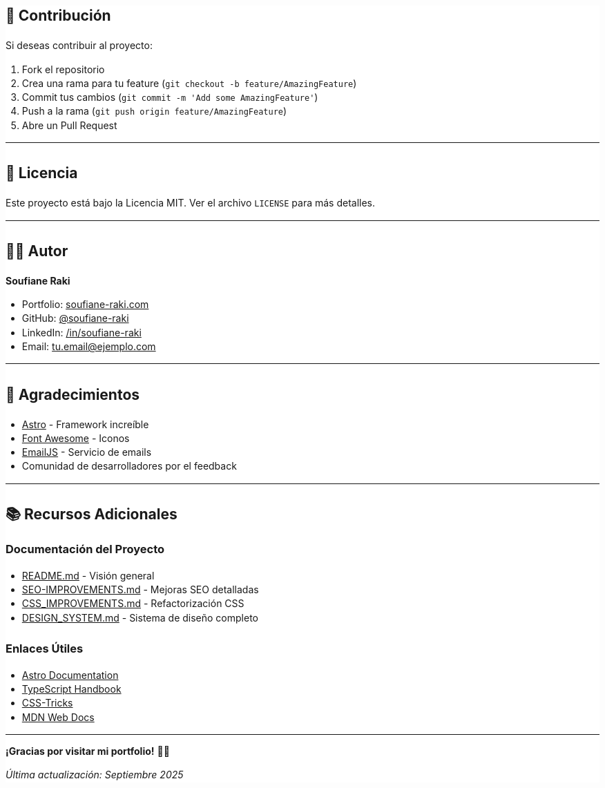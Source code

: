 
## 🤝 Contribución

Si deseas contribuir al proyecto:

1. Fork el repositorio
2. Crea una rama para tu feature (`git checkout -b feature/AmazingFeature`)
3. Commit tus cambios (`git commit -m 'Add some AmazingFeature'`)
4. Push a la rama (`git push origin feature/AmazingFeature`)
5. Abre un Pull Request

---

## 📝 Licencia

Este proyecto está bajo la Licencia MIT. Ver el archivo `LICENSE` para más detalles.

---

## 👨‍💻 Autor

**Soufiane Raki**
- Portfolio: [soufiane-raki.com](https://soufiane-raki.com)
- GitHub: [@soufiane-raki](https://github.com/soufiane-raki)
- LinkedIn: [/in/soufiane-raki](https://linkedin.com/in/soufiane-raki)
- Email: tu.email@ejemplo.com

---

## 🙏 Agradecimientos

- [Astro](https://astro.build/) - Framework increíble
- [Font Awesome](https://fontawesome.com/) - Iconos
- [EmailJS](https://www.emailjs.com/) - Servicio de emails
- Comunidad de desarrolladores por el feedback

---

## 📚 Recursos Adicionales

### Documentación del Proyecto
- [README.md](./README.md) - Visión general
- [SEO-IMPROVEMENTS.md](./SEO-IMPROVEMENTS.md) - Mejoras SEO detalladas
- [CSS_IMPROVEMENTS.md](./CSS_IMPROVEMENTS.md) - Refactorización CSS
- [DESIGN_SYSTEM.md](./DESIGN_SYSTEM.md) - Sistema de diseño completo

### Enlaces Útiles
- [Astro Documentation](https://docs.astro.build/)
- [TypeScript Handbook](https://www.typescriptlang.org/docs/)
- [CSS-Tricks](https://css-tricks.com/)
- [MDN Web Docs](https://developer.mozilla.org/)

---

**¡Gracias por visitar mi portfolio!** 🚀✨

_Última actualización: Septiembre 2025_
